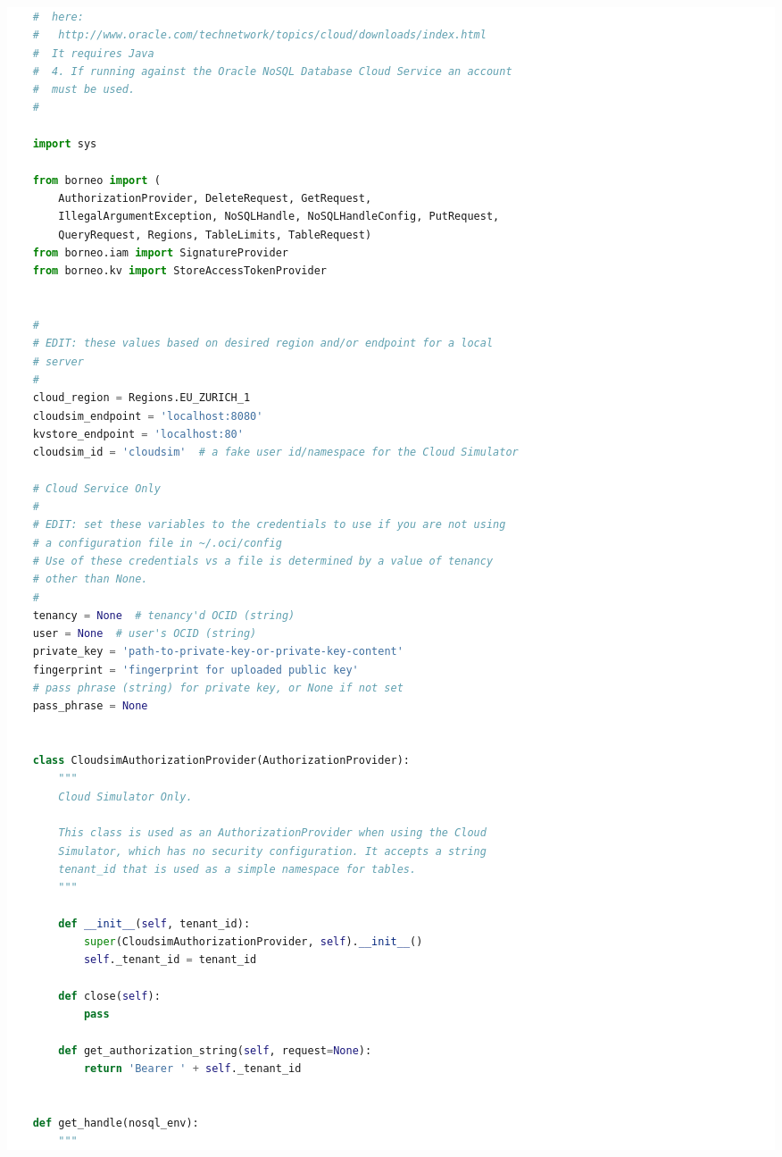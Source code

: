 ``` python
    #  here:
    #   http://www.oracle.com/technetwork/topics/cloud/downloads/index.html
    #  It requires Java
    #  4. If running against the Oracle NoSQL Database Cloud Service an account
    #  must be used.
    #

    import sys

    from borneo import (
        AuthorizationProvider, DeleteRequest, GetRequest,
        IllegalArgumentException, NoSQLHandle, NoSQLHandleConfig, PutRequest,
        QueryRequest, Regions, TableLimits, TableRequest)
    from borneo.iam import SignatureProvider
    from borneo.kv import StoreAccessTokenProvider


    #
    # EDIT: these values based on desired region and/or endpoint for a local
    # server
    #
    cloud_region = Regions.EU_ZURICH_1
    cloudsim_endpoint = 'localhost:8080'
    kvstore_endpoint = 'localhost:80'
    cloudsim_id = 'cloudsim'  # a fake user id/namespace for the Cloud Simulator

    # Cloud Service Only
    #
    # EDIT: set these variables to the credentials to use if you are not using
    # a configuration file in ~/.oci/config
    # Use of these credentials vs a file is determined by a value of tenancy
    # other than None.
    #
    tenancy = None  # tenancy'd OCID (string)
    user = None  # user's OCID (string)
    private_key = 'path-to-private-key-or-private-key-content'
    fingerprint = 'fingerprint for uploaded public key'
    # pass phrase (string) for private key, or None if not set
    pass_phrase = None


    class CloudsimAuthorizationProvider(AuthorizationProvider):
        """
        Cloud Simulator Only.

        This class is used as an AuthorizationProvider when using the Cloud
        Simulator, which has no security configuration. It accepts a string
        tenant_id that is used as a simple namespace for tables.
        """

        def __init__(self, tenant_id):
            super(CloudsimAuthorizationProvider, self).__init__()
            self._tenant_id = tenant_id

        def close(self):
            pass

        def get_authorization_string(self, request=None):
            return 'Bearer ' + self._tenant_id


    def get_handle(nosql_env):
        """
```